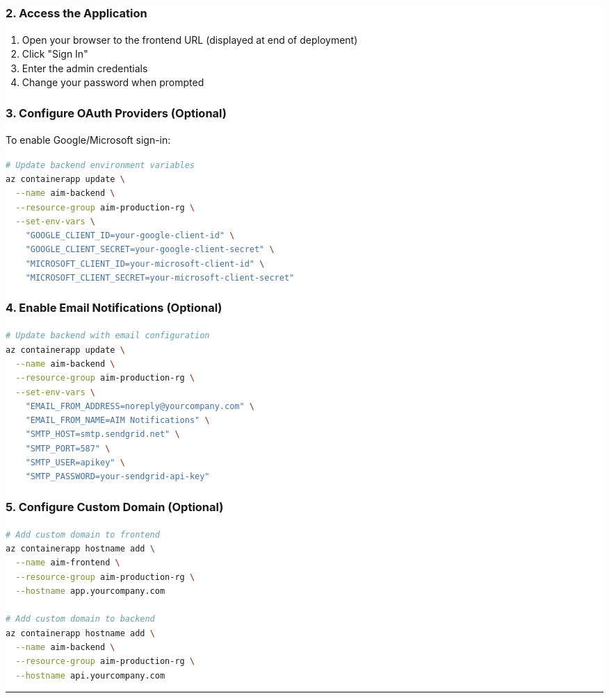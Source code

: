 ### 2. Access the Application
1. Open your browser to the frontend URL (displayed at end of deployment)
2. Click "Sign In"
3. Enter the admin credentials
4. Change your password when prompted

### 3. Configure OAuth Providers (Optional)

To enable Google/Microsoft sign-in:

```bash
# Update backend environment variables
az containerapp update \
  --name aim-backend \
  --resource-group aim-production-rg \
  --set-env-vars \
    "GOOGLE_CLIENT_ID=your-google-client-id" \
    "GOOGLE_CLIENT_SECRET=your-google-client-secret" \
    "MICROSOFT_CLIENT_ID=your-microsoft-client-id" \
    "MICROSOFT_CLIENT_SECRET=your-microsoft-client-secret"
```

### 4. Enable Email Notifications (Optional)

```bash
# Update backend with email configuration
az containerapp update \
  --name aim-backend \
  --resource-group aim-production-rg \
  --set-env-vars \
    "EMAIL_FROM_ADDRESS=noreply@yourcompany.com" \
    "EMAIL_FROM_NAME=AIM Notifications" \
    "SMTP_HOST=smtp.sendgrid.net" \
    "SMTP_PORT=587" \
    "SMTP_USER=apikey" \
    "SMTP_PASSWORD=your-sendgrid-api-key"
```

### 5. Configure Custom Domain (Optional)

```bash
# Add custom domain to frontend
az containerapp hostname add \
  --name aim-frontend \
  --resource-group aim-production-rg \
  --hostname app.yourcompany.com

# Add custom domain to backend
az containerapp hostname add \
  --name aim-backend \
  --resource-group aim-production-rg \
  --hostname api.yourcompany.com
```

---